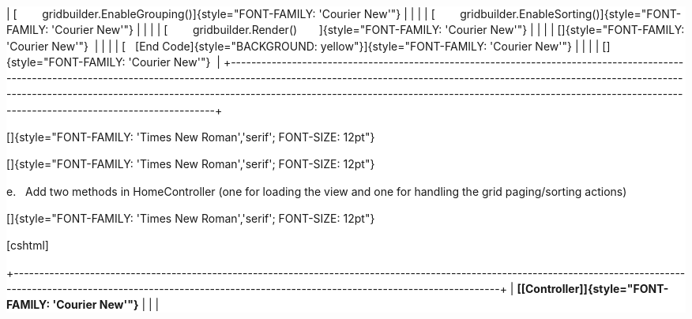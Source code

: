| [        gridbuilder.EnableGrouping()]{style="FONT-FAMILY: 'Courier New'"}                                                                                                                                                                                                                                                                                                                                 |
|                                                                                                                                                                                                                                                                                                                                                                                                            |
| [        gridbuilder.EnableSorting()]{style="FONT-FAMILY: 'Courier New'"}                                                                                                                                                                                                                                                                                                                                  |
|                                                                                                                                                                                                                                                                                                                                                                                                            |
| [        gridbuilder.Render()       ]{style="FONT-FAMILY: 'Courier New'"}                                                                                                                                                                                                                                                                                                                                  |
|                                                                                                                                                                                                                                                                                                                                                                                                            |
| []{style="FONT-FAMILY: 'Courier New'"}                                                                                                                                                                                                                                                                                                                                                                     |
|                                                                                                                                                                                                                                                                                                                                                                                                            |
| [   [End Code]{style="BACKGROUND: yellow"}]{style="FONT-FAMILY: 'Courier New'"}                                                                                                                                                                                                                                                                                                                            |
|                                                                                                                                                                                                                                                                                                                                                                                                            |
| []{style="FONT-FAMILY: 'Courier New'"}                                                                                                                                                                                                                                                                                                                                                                     |
+------------------------------------------------------------------------------------------------------------------------------------------------------------------------------------------------------------------------------------------------------------------------------------------------------------------------------------------------------------------------------------------------------------+

[]{style="FONT-FAMILY: 'Times New Roman','serif'; FONT-SIZE: 12pt"} 

[]{style="FONT-FAMILY: 'Times New Roman','serif'; FONT-SIZE: 12pt"} 

e.   Add two methods in HomeController (one for loading the view and one for handling the grid paging/sorting actions)

[]{style="FONT-FAMILY: 'Times New Roman','serif'; FONT-SIZE: 12pt"} 

\[cshtml\]

+-------------------------------------------------------------------------------------------------------------------------------------------------------------------------------------------------------------------------------------+
| **[\[Controller\]]{style="FONT-FAMILY: 'Courier New'"}**                                                                                                                                                                            |
|                                                                                                                                                                                                                                     |